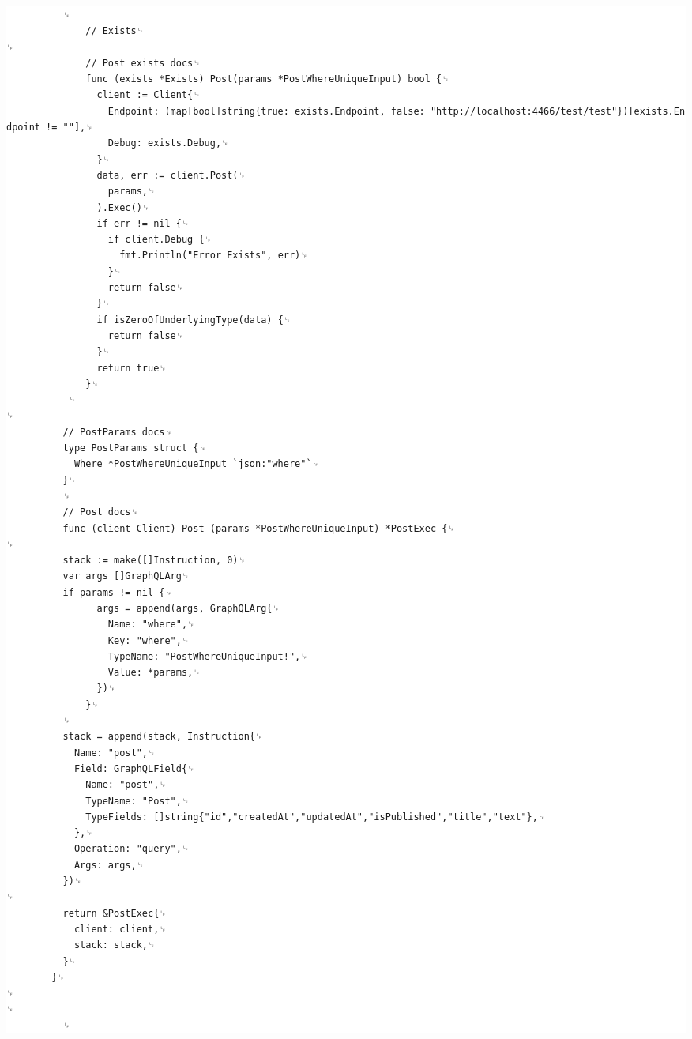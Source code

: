               ␊
                  // Exists␊
    ␊
                  // Post exists docs␊
                  func (exists *Exists) Post(params *PostWhereUniqueInput) bool {␊
                    client := Client{␊
                      Endpoint: (map[bool]string{true: exists.Endpoint, false: "http://localhost:4466/test/test"})[exists.Endpoint != ""],␊
                      Debug: exists.Debug,␊
                    }␊
                    data, err := client.Post(␊
                      params,␊
                    ).Exec()␊
                    if err != nil {␊
                      if client.Debug {␊
                        fmt.Println("Error Exists", err)␊
                      }␊
                      return false␊
                    }␊
                    if isZeroOfUnderlyingType(data) {␊
                      return false␊
                    }␊
                    return true␊
                  }␊
               ␊
    ␊
              // PostParams docs␊
              type PostParams struct {␊
                Where *PostWhereUniqueInput `json:"where"`␊
              }␊
              ␊
              // Post docs␊
              func (client Client) Post (params *PostWhereUniqueInput) *PostExec {␊
    ␊
              stack := make([]Instruction, 0)␊
              var args []GraphQLArg␊
              if params != nil {␊
                    args = append(args, GraphQLArg{␊
                      Name: "where",␊
                      Key: "where",␊
                      TypeName: "PostWhereUniqueInput!",␊
                      Value: *params,␊
                    })␊
                  }␊
              ␊
              stack = append(stack, Instruction{␊
                Name: "post",␊
                Field: GraphQLField{␊
                  Name: "post",␊
                  TypeName: "Post",␊
                  TypeFields: []string{"id","createdAt","updatedAt","isPublished","title","text"},␊
                },␊
                Operation: "query",␊
                Args: args,␊
              })␊
    ␊
              return &PostExec{␊
                client: client,␊
                stack: stack,␊
              }␊
            }␊
    ␊
    ␊
              ␊